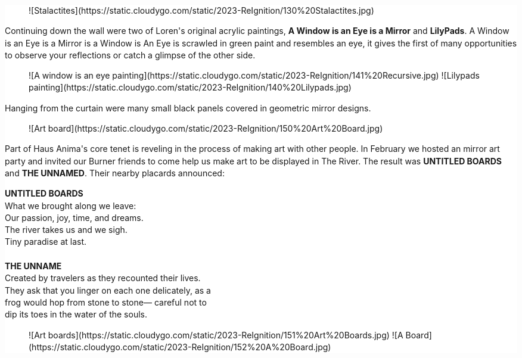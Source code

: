 <figure class="half thin" markdown="span">
![Stalactites](https://static.cloudygo.com/static/2023-ReIgnition/130%20Stalactites.jpg)
<video controls>
  <source src="https://static.cloudygo.com/static/2023-ReIgnition/131%20Making%20Stalactites.mov">
  Making of Stalactites
</video>
</figure>

Continuing down the wall were two of Loren's original acrylic paintings, **A Window is an Eye is a Mirror** and **LilyPads**.
A Window is an Eye is a Mirror is a Window is An Eye is scrawled in green paint and resembles an eye,
it gives the first of many opportunities to observe your reflections or catch a glimpse of the other side.

<figure class="half" markdown="span">
![A window is an eye painting](https://static.cloudygo.com/static/2023-ReIgnition/141%20Recursive.jpg)
![Lilypads painting](https://static.cloudygo.com/static/2023-ReIgnition/140%20Lilypads.jpg)
</figure>

Hanging from the curtain were many small black panels covered in geometric mirror designs.

<figure class="half" markdown="span">
![Art board](https://static.cloudygo.com/static/2023-ReIgnition/150%20Art%20Board.jpg)
</figure>

Part of Haus Anima's core tenet is reveling in the process of making art with other people. In February
we hosted an mirror art party and invited our Burner friends to come help us make art to be displayed in The River.
The result was **UNTITLED BOARDS** and **THE UNNAMED**. Their nearby placards announced:

<div class="text-center">
<strong>UNTITLED BOARDS</strong><br>
What we brought along we leave:<br>
Our passion, joy, time, and dreams.<br>
The river takes us and we sigh.<br>
Tiny paradise at last.<br>
<br>
<strong>THE UNNAME</strong><br>
Created by travelers as they recounted their lives.<br>
They ask that you linger on each one delicately, as a<br>
frog would hop from stone to stone— careful not to<br>
dip its toes in the water of the souls.<br>
</div>

<figure class="half" markdown="span">
![Art boards](https://static.cloudygo.com/static/2023-ReIgnition/151%20Art%20Boards.jpg)
![A Board](https://static.cloudygo.com/static/2023-ReIgnition/152%20A%20Board.jpg)
</figure>
